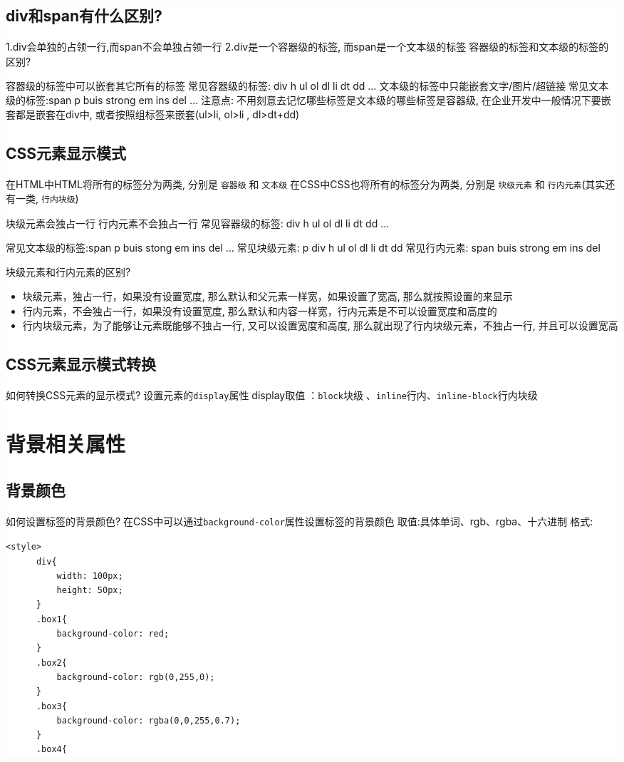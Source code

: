 ## div和span有什么区别?
1.div会单独的占领一行,而span不会单独占领一行
2.div是一个容器级的标签, 而span是一个文本级的标签
容器级的标签和文本级的标签的区别?

容器级的标签中可以嵌套其它所有的标签
常见容器级的标签: div h ul ol dl li dt dd …
文本级的标签中只能嵌套文字/图片/超链接
常见文本级的标签:span p buis strong em ins del …
注意点:
不用刻意去记忆哪些标签是文本级的哪些标签是容器级, 在企业开发中一般情况下要嵌套都是嵌套在div中, 或者按照组标签来嵌套(ul>li, ol>li , dl>dt+dd)




## CSS元素显示模式

在HTML中HTML将所有的标签分为两类, 分别是 `容器级` 和 `文本级`
在CSS中CSS也将所有的标签分为两类, 分别是 `块级元素` 和 `行内元素`(其实还有一类, `行内块级`)

块级元素会独占一行
行内元素不会独占一行
常见容器级的标签: div h ul ol dl li dt dd …

常见文本级的标签:span p buis stong em ins del …
常见块级元素: p div h ul ol dl li dt dd
常见行内元素: span buis strong em ins del

块级元素和行内元素的区别?

* 块级元素，独占一行，如果没有设置宽度, 那么默认和父元素一样宽，如果设置了宽高, 那么就按照设置的来显示
* 行内元素，不会独占一行，如果没有设置宽度, 那么默认和内容一样宽，行内元素是不可以设置宽度和高度的
* 行内块级元素，为了能够让元素既能够不独占一行, 又可以设置宽度和高度, 那么就出现了行内块级元素，不独占一行, 并且可以设置宽高


## CSS元素显示模式转换
如何转换CSS元素的显示模式?
设置元素的`display`属性
display取值 ：`block`块级 、`inline`行内、`inline-block`行内块级


# 背景相关属性

## 背景颜色
如何设置标签的背景颜色?
在CSS中可以通过`background-color`属性设置标签的背景颜色
取值:具体单词、rgb、rgba、十六进制
格式:
```
<style>
      div{
          width: 100px;
          height: 50px;
      }
      .box1{
          background-color: red;
      }
      .box2{
          background-color: rgb(0,255,0);
      }
      .box3{
          background-color: rgba(0,0,255,0.7);
      }
      .box4{
```